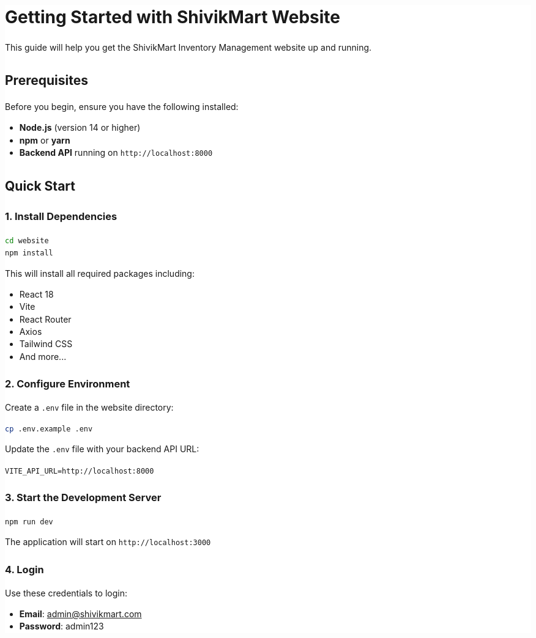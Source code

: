 # Getting Started with ShivikMart Website

This guide will help you get the ShivikMart Inventory Management website up and running.

## Prerequisites

Before you begin, ensure you have the following installed:
- **Node.js** (version 14 or higher)
- **npm** or **yarn**
- **Backend API** running on `http://localhost:8000`

## Quick Start

### 1. Install Dependencies

```bash
cd website
npm install
```

This will install all required packages including:
- React 18
- Vite
- React Router
- Axios
- Tailwind CSS
- And more...

### 2. Configure Environment

Create a `.env` file in the website directory:

```bash
cp .env.example .env
```

Update the `.env` file with your backend API URL:

```env
VITE_API_URL=http://localhost:8000
```

### 3. Start the Development Server

```bash
npm run dev
```

The application will start on `http://localhost:3000`

### 4. Login

Use these credentials to login:
- **Email**: admin@shivikmart.com
- **Password**: admin123
